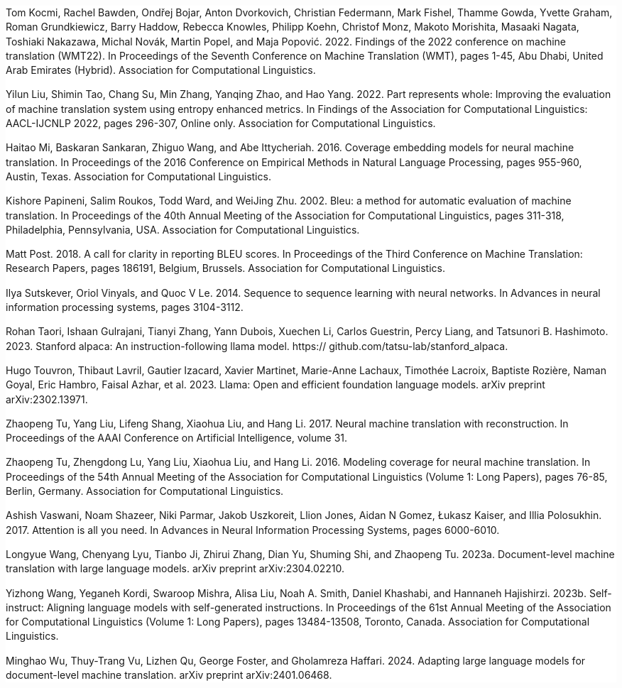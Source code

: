 Tom Kocmi, Rachel Bawden, Ondřej Bojar, Anton Dvorkovich, Christian Federmann, Mark Fishel, Thamme Gowda, Yvette Graham, Roman Grundkiewicz, Barry Haddow, Rebecca Knowles, Philipp Koehn, Christof Monz, Makoto Morishita, Masaaki Nagata, Toshiaki Nakazawa, Michal Novák, Martin Popel, and Maja Popović. 2022. Findings of the 2022 conference on machine translation (WMT22). In Proceedings of the Seventh Conference on Machine Translation (WMT), pages 1-45, Abu Dhabi, United Arab Emirates (Hybrid). Association for Computational Linguistics.

Yilun Liu, Shimin Tao, Chang Su, Min Zhang, Yanqing Zhao, and Hao Yang. 2022. Part represents whole: Improving the evaluation of machine translation system using entropy enhanced metrics. In Findings of the Association for Computational Linguistics: AACL-IJCNLP 2022, pages 296-307, Online only. Association for Computational Linguistics.

Haitao Mi, Baskaran Sankaran, Zhiguo Wang, and Abe Ittycheriah. 2016. Coverage embedding models for neural machine translation. In Proceedings of the 2016 Conference on Empirical Methods in Natural Language Processing, pages 955-960, Austin, Texas. Association for Computational Linguistics.

Kishore Papineni, Salim Roukos, Todd Ward, and WeiJing Zhu. 2002. Bleu: a method for automatic evaluation of machine translation. In Proceedings of the 40th Annual Meeting of the Association for Computational Linguistics, pages 311-318, Philadelphia, Pennsylvania, USA. Association for Computational Linguistics.

Matt Post. 2018. A call for clarity in reporting BLEU scores. In Proceedings of the Third Conference on Machine Translation: Research Papers, pages 186191, Belgium, Brussels. Association for Computational Linguistics.

Ilya Sutskever, Oriol Vinyals, and Quoc V Le. 2014. Sequence to sequence learning with neural networks. In Advances in neural information processing systems, pages 3104-3112.

Rohan Taori, Ishaan Gulrajani, Tianyi Zhang, Yann Dubois, Xuechen Li, Carlos Guestrin, Percy Liang, and Tatsunori B. Hashimoto. 2023. Stanford alpaca: An instruction-following llama model. https:// github.com/tatsu-lab/stanford_alpaca.

Hugo Touvron, Thibaut Lavril, Gautier Izacard, Xavier Martinet, Marie-Anne Lachaux, Timothée Lacroix, Baptiste Rozière, Naman Goyal, Eric Hambro, Faisal Azhar, et al. 2023. Llama: Open and efficient foundation language models. arXiv preprint arXiv:2302.13971.

Zhaopeng Tu, Yang Liu, Lifeng Shang, Xiaohua Liu, and Hang Li. 2017. Neural machine translation with reconstruction. In Proceedings of the AAAI Conference on Artificial Intelligence, volume 31.

Zhaopeng Tu, Zhengdong Lu, Yang Liu, Xiaohua Liu, and Hang Li. 2016. Modeling coverage for neural machine translation. In Proceedings of the 54th Annual Meeting of the Association for Computational Linguistics (Volume 1: Long Papers), pages 76-85, Berlin, Germany. Association for Computational Linguistics.

Ashish Vaswani, Noam Shazeer, Niki Parmar, Jakob Uszkoreit, Llion Jones, Aidan N Gomez, Łukasz Kaiser, and Illia Polosukhin. 2017. Attention is all you need. In Advances in Neural Information Processing Systems, pages 6000-6010.

Longyue Wang, Chenyang Lyu, Tianbo Ji, Zhirui Zhang, Dian Yu, Shuming Shi, and Zhaopeng Tu. 2023a. Document-level machine translation with large language models. arXiv preprint arXiv:2304.02210.

Yizhong Wang, Yeganeh Kordi, Swaroop Mishra, Alisa Liu, Noah A. Smith, Daniel Khashabi, and Hannaneh Hajishirzi. 2023b. Self-instruct: Aligning language models with self-generated instructions. In Proceedings of the 61st Annual Meeting of the Association for Computational Linguistics (Volume 1: Long Papers), pages 13484-13508, Toronto, Canada. Association for Computational Linguistics.

Minghao Wu, Thuy-Trang Vu, Lizhen Qu, George Foster, and Gholamreza Haffari. 2024. Adapting large language models for document-level machine translation. arXiv preprint arXiv:2401.06468.
